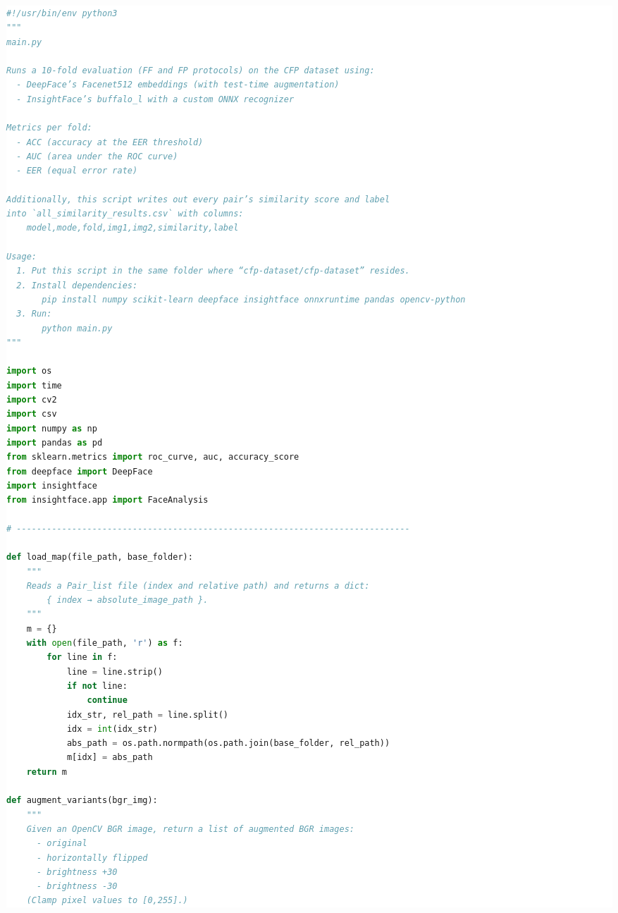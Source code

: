 ```python
#!/usr/bin/env python3
"""
main.py

Runs a 10‐fold evaluation (FF and FP protocols) on the CFP dataset using:
  - DeepFace’s Facenet512 embeddings (with test‐time augmentation)
  - InsightFace’s buffalo_l with a custom ONNX recognizer

Metrics per fold:
  - ACC (accuracy at the EER threshold)
  - AUC (area under the ROC curve)
  - EER (equal error rate)

Additionally, this script writes out every pair’s similarity score and label
into `all_similarity_results.csv` with columns:
    model,mode,fold,img1,img2,similarity,label

Usage:
  1. Put this script in the same folder where “cfp-dataset/cfp-dataset” resides.
  2. Install dependencies:
       pip install numpy scikit-learn deepface insightface onnxruntime pandas opencv-python
  3. Run:
       python main.py
"""

import os
import time
import cv2
import csv
import numpy as np
import pandas as pd
from sklearn.metrics import roc_curve, auc, accuracy_score
from deepface import DeepFace
import insightface
from insightface.app import FaceAnalysis

# ------------------------------------------------------------------------------

def load_map(file_path, base_folder):
    """
    Reads a Pair_list file (index and relative path) and returns a dict:
        { index → absolute_image_path }.
    """
    m = {}
    with open(file_path, 'r') as f:
        for line in f:
            line = line.strip()
            if not line:
                continue
            idx_str, rel_path = line.split()
            idx = int(idx_str)
            abs_path = os.path.normpath(os.path.join(base_folder, rel_path))
            m[idx] = abs_path
    return m

def augment_variants(bgr_img):
    """
    Given an OpenCV BGR image, return a list of augmented BGR images:
      - original
      - horizontally flipped
      - brightness +30
      - brightness -30
    (Clamp pixel values to [0,255].)
```